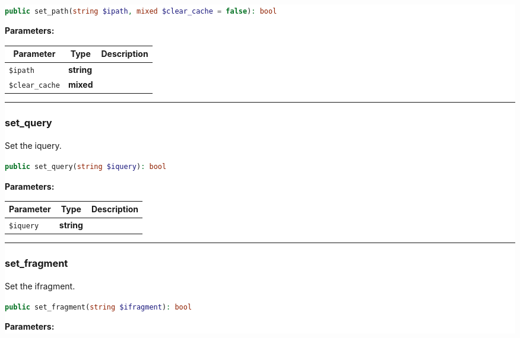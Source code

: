```php
public set_path(string $ipath, mixed $clear_cache = false): bool
```








**Parameters:**

| Parameter | Type | Description |
|-----------|------|-------------|
| `$ipath` | **string** |  |
| `$clear_cache` | **mixed** |  |





***

### set_query

Set the iquery.

```php
public set_query(string $iquery): bool
```








**Parameters:**

| Parameter | Type | Description |
|-----------|------|-------------|
| `$iquery` | **string** |  |





***

### set_fragment

Set the ifragment.

```php
public set_fragment(string $ifragment): bool
```








**Parameters:**
